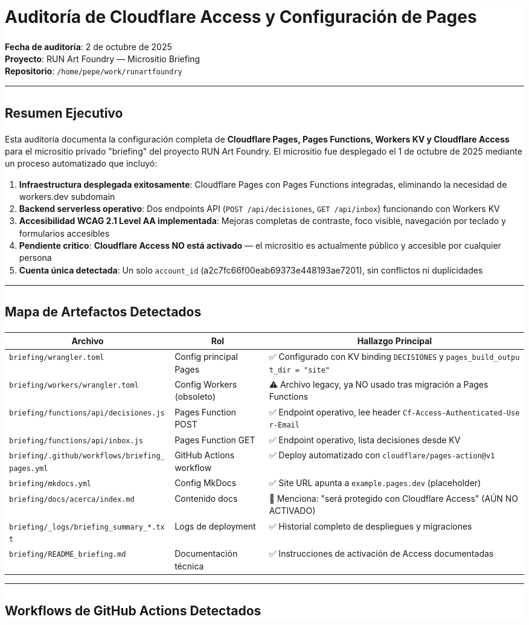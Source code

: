 # Auditoría de Cloudflare Access y Configuración de Pages
**Fecha de auditoría**: 2 de octubre de 2025  
**Proyecto**: RUN Art Foundry — Micrositio Briefing  
**Repositorio**: `/home/pepe/work/runartfoundry`

---

## Resumen Ejecutivo

Esta auditoría documenta la configuración completa de **Cloudflare Pages, Pages Functions, Workers KV y Cloudflare Access** para el micrositio privado "briefing" del proyecto RUN Art Foundry. El micrositio fue desplegado el 1 de octubre de 2025 mediante un proceso automatizado que incluyó:

1. **Infraestructura desplegada exitosamente**: Cloudflare Pages con Pages Functions integradas, eliminando la necesidad de workers.dev subdomain
2. **Backend serverless operativo**: Dos endpoints API (`POST /api/decisiones`, `GET /api/inbox`) funcionando con Workers KV
3. **Accesibilidad WCAG 2.1 Level AA implementada**: Mejoras completas de contraste, foco visible, navegación por teclado y formularios accesibles
4. **Pendiente crítico**: **Cloudflare Access NO está activado** — el micrositio es actualmente público y accesible por cualquier persona
5. **Cuenta única detectada**: Un solo `account_id` (a2c7fc66f00eab69373e448193ae7201), sin conflictos ni duplicidades

---

## Mapa de Artefactos Detectados

| Archivo | Rol | Hallazgo Principal |
|---------|-----|-------------------|
| `briefing/wrangler.toml` | Config principal Pages | ✅ Configurado con KV binding `DECISIONES` y `pages_build_output_dir = "site"` |
| `briefing/workers/wrangler.toml` | Config Workers (obsoleto) | ⚠️ Archivo legacy, ya NO usado tras migración a Pages Functions |
| `briefing/functions/api/decisiones.js` | Pages Function POST | ✅ Endpoint operativo, lee header `Cf-Access-Authenticated-User-Email` |
| `briefing/functions/api/inbox.js` | Pages Function GET | ✅ Endpoint operativo, lista decisiones desde KV |
| `briefing/.github/workflows/briefing_pages.yml` | GitHub Actions workflow | ✅ Deploy automatizado con `cloudflare/pages-action@v1` |
| `briefing/mkdocs.yml` | Config MkDocs | ✅ Site URL apunta a `example.pages.dev` (placeholder) |
| `briefing/docs/acerca/index.md` | Contenido docs | 🔴 Menciona: "será protegido con Cloudflare Access" (AÚN NO ACTIVADO) |
| `briefing/_logs/briefing_summary_*.txt` | Logs de deployment | ✅ Historial completo de despliegues y migraciones |
| `briefing/README_briefing.md` | Documentación técnica | ✅ Instrucciones de activación de Access documentadas |

---

## Workflows de GitHub Actions Detectados
